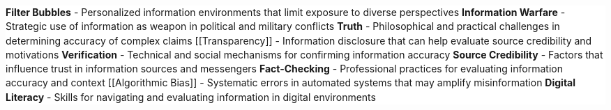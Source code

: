 **Filter Bubbles** - Personalized information environments that limit exposure to diverse perspectives
**Information Warfare** - Strategic use of information as weapon in political and military conflicts
**Truth** - Philosophical and practical challenges in determining accuracy of complex claims
[[Transparency]] - Information disclosure that can help evaluate source credibility and motivations
**Verification** - Technical and social mechanisms for confirming information accuracy
**Source Credibility** - Factors that influence trust in information sources and messengers
**Fact-Checking** - Professional practices for evaluating information accuracy and context
[[Algorithmic Bias]] - Systematic errors in automated systems that may amplify misinformation
**Digital Literacy** - Skills for navigating and evaluating information in digital environments